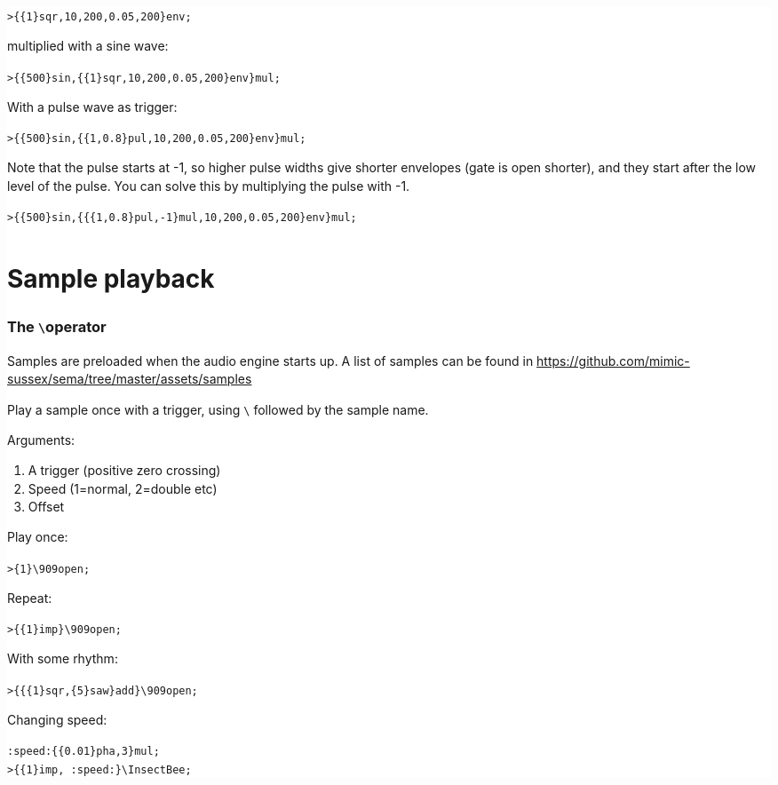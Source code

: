 ```
>{{1}sqr,10,200,0.05,200}env;
```

multiplied with a sine wave:

```
>{{500}sin,{{1}sqr,10,200,0.05,200}env}mul;
```

With a pulse wave as trigger:

```
>{{500}sin,{{1,0.8}pul,10,200,0.05,200}env}mul;
```

Note that the pulse starts at -1, so higher pulse widths give shorter envelopes (gate is open shorter), and they start after the low level of the pulse. You can solve this by multiplying the pulse with -1.

```
>{{500}sin,{{{1,0.8}pul,-1}mul,10,200,0.05,200}env}mul;
```



# Sample playback

### The ```\```operator

Samples are preloaded when the audio engine starts up. A list of samples can be found in https://github.com/mimic-sussex/sema/tree/master/assets/samples

Play a sample once with a trigger, using ```\``` followed by the sample name.

Arguments:
1. A trigger (positive zero crossing)
2. Speed (1=normal, 2=double etc)
3. Offset

Play once:

```
>{1}\909open;
```


Repeat:
```
>{{1}imp}\909open;
```

With some rhythm:

```
>{{{1}sqr,{5}saw}add}\909open;
```

Changing speed:

```
:speed:{{0.01}pha,3}mul;
>{{1}imp, :speed:}\InsectBee;
```
